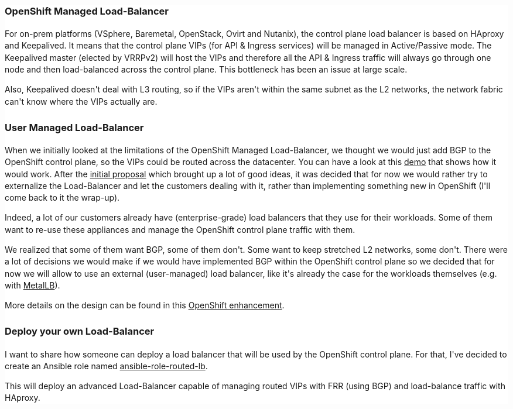 ### OpenShift Managed Load-Balancer

For on-prem platforms (VSphere, Baremetal, OpenStack, Ovirt and Nutanix), the control plane load balancer is based
on HAproxy and Keepalived.
It means that the control plane VIPs (for API & Ingress services) will be managed in Active/Passive mode.
The Keepalived master (elected by VRRPv2) will host the VIPs and therefore all the API & Ingress traffic will always go
through one node and then load-balanced across the control plane. This bottleneck has been an issue at large scale.

Also, Keepalived doesn't deal with L3 routing, so if the VIPs aren't within the same subnet as the L2 networks,
the network fabric can't know where the VIPs actually are.

### User Managed Load-Balancer

When we initially looked at the limitations of the OpenShift Managed Load-Balancer, we thought we would just add
BGP to the OpenShift control plane, so the VIPs could be routed across the datacenter. You can have a look at this [demo](https://www.youtube.com/watch?v=xLzEBEfxypo) that shows how it would work.
After the [initial proposal](https://github.com/shiftstack/enhancements/blob/b54fc17739424c5ef96ffa2e560b527dc4e89230/enhancements/network/on-prem-bgp-networking.md)
which brought up a lot of good ideas, it was decided that for now we would rather try to externalize
the Load-Balancer and let the customers dealing with it, rather than implementing something new in OpenShift (I'll come back to it the wrap-up).

Indeed, a lot of our customers already have (enterprise-grade) load balancers that they use for their workloads. Some of them want to
re-use these appliances and manage the OpenShift control plane traffic with them.

We realized that some of them want BGP, some of them don't. Some want to keep stretched L2 networks, some don't. There were a lot of
decisions we would make if we would have implemented BGP within the OpenShift control plane so we decided that for now we will
allow to use an external (user-managed) load balancer, like it's already the case for the workloads themselves (e.g. with [MetalLB](https://metallb.universe.tf)).

More details on the design can be found in this [OpenShift enhancement](https://github.com/openshift/enhancements/blob/master/enhancements/network/external-lb-vips.md).

### Deploy your own Load-Balancer

I want to share how someone can deploy a load balancer that will be used by the OpenShift control plane.
For that, I've decided to create an Ansible role named [ansible-role-routed-lb](https://github.com/EmilienM/ansible-role-routed-lb).

This will deploy an advanced Load-Balancer capable of managing routed VIPs with FRR (using BGP) and load-balance traffic with HAproxy.
